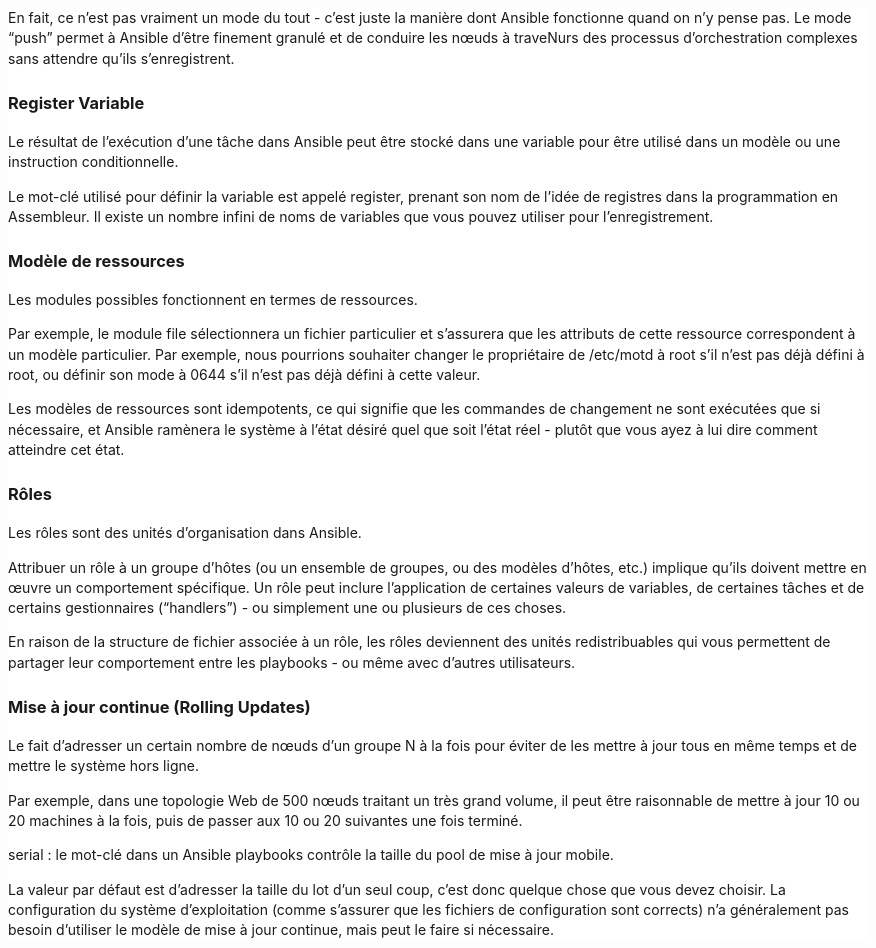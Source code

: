 En fait, ce n’est pas vraiment un mode du tout - c’est juste la manière dont Ansible fonctionne quand on n’y pense pas. 
Le mode “push” permet à Ansible d’être finement granulé et de conduire les nœuds à traveNurs des processus d’orchestration complexes sans attendre qu’ils s’enregistrent.

### Register Variable

Le résultat de l’exécution d’une tâche dans Ansible peut être stocké dans une variable pour être utilisé dans un modèle ou une instruction conditionnelle. 

Le mot-clé utilisé pour définir la variable est appelé register, prenant son nom de l’idée de registres dans la programmation en Assembleur. 
Il existe un nombre infini de noms de variables que vous pouvez utiliser pour l’enregistrement.

### Modèle de ressources

Les modules possibles fonctionnent en termes de ressources. 

Par exemple, le module file sélectionnera un fichier particulier et s’assurera que les attributs de cette ressource correspondent à un modèle particulier. 
Par exemple, nous pourrions souhaiter changer le propriétaire de /etc/motd à root s’il n’est pas déjà défini à root, ou définir son mode à 0644 s’il n’est pas déjà défini à cette valeur. 

Les modèles de ressources sont idempotents, ce qui signifie que les commandes de changement ne sont exécutées que si nécessaire, et Ansible ramènera le système à l’état désiré quel que soit l’état réel - plutôt que vous ayez à lui dire comment atteindre cet état.

### Rôles

Les rôles sont des unités d’organisation dans Ansible. 

Attribuer un rôle à un groupe d’hôtes (ou un ensemble de groupes, ou des modèles d’hôtes, etc.) implique qu’ils doivent mettre en œuvre un comportement spécifique. 
Un rôle peut inclure l’application de certaines valeurs de variables, de certaines tâches et de certains gestionnaires (“handlers”) - ou simplement une ou plusieurs de ces choses. 

En raison de la structure de fichier associée à un rôle, les rôles deviennent des unités redistribuables qui vous permettent de partager leur comportement entre les playbooks - ou même avec d’autres utilisateurs.

### Mise à jour continue (Rolling Updates)

Le fait d’adresser un certain nombre de nœuds d’un groupe N à la fois pour éviter de les mettre à jour tous en même temps et de mettre le système hors ligne. 

Par exemple, dans une topologie Web de 500 nœuds traitant un très grand volume, il peut être raisonnable de mettre à jour 10 ou 20 machines à la fois, puis de passer aux 10 ou 20 suivantes une fois terminé. 

serial : le mot-clé dans un Ansible playbooks contrôle la taille du pool de mise à jour mobile. 

La valeur par défaut est d’adresser la taille du lot d’un seul coup, c’est donc quelque chose que vous devez choisir. 
La configuration du système d’exploitation (comme s’assurer que les fichiers de configuration sont corrects) n’a généralement pas besoin d’utiliser le modèle de mise à jour continue, mais peut le faire si nécessaire.
